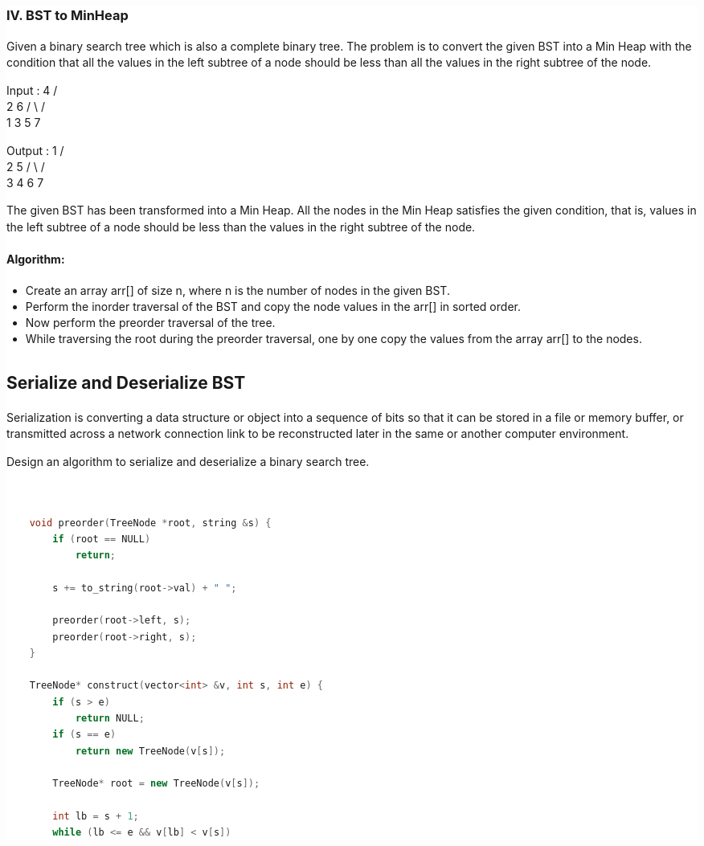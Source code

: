 ### IV. BST to MinHeap

Given a binary search tree which is also a complete binary tree. The problem is to convert the given BST into a Min Heap with the condition that all the values in the left subtree of a node should be less than all the values in the right subtree of the node.

Input :          4
               /   \
              2     6
            /  \   /  \
           1   3  5    7  

Output :        1
              /   \
             2     5
           /  \   /  \
          3   4  6    7 

The given BST has been transformed into a
Min Heap.
All the nodes in the Min Heap satisfies the given
condition, that is, values in the left subtree of
a node should be less than the values in the right
subtree of the node. 

#### Algorithm:

- Create an array arr[] of size n, where n is the number of nodes in the given BST.
- Perform the inorder traversal of the BST and copy the node values in the arr[] in sorted order.
- Now perform the preorder traversal of the tree.
- While traversing the root during the preorder traversal, one by one copy the values from the array arr[] to the nodes.

## Serialize and Deserialize BST

Serialization is converting a data structure or object into a sequence of bits so that it can be stored in a file or memory buffer,
or transmitted across a network connection link to be reconstructed later in the same or another computer environment.

Design an algorithm to serialize and deserialize a binary search tree.


```cpp


    void preorder(TreeNode *root, string &s) {
        if (root == NULL)
            return;

        s += to_string(root->val) + " ";

        preorder(root->left, s);
        preorder(root->right, s);
    }

    TreeNode* construct(vector<int> &v, int s, int e) {
        if (s > e)
            return NULL;
        if (s == e)
            return new TreeNode(v[s]);

        TreeNode* root = new TreeNode(v[s]);

        int lb = s + 1;
        while (lb <= e && v[lb] < v[s])
```